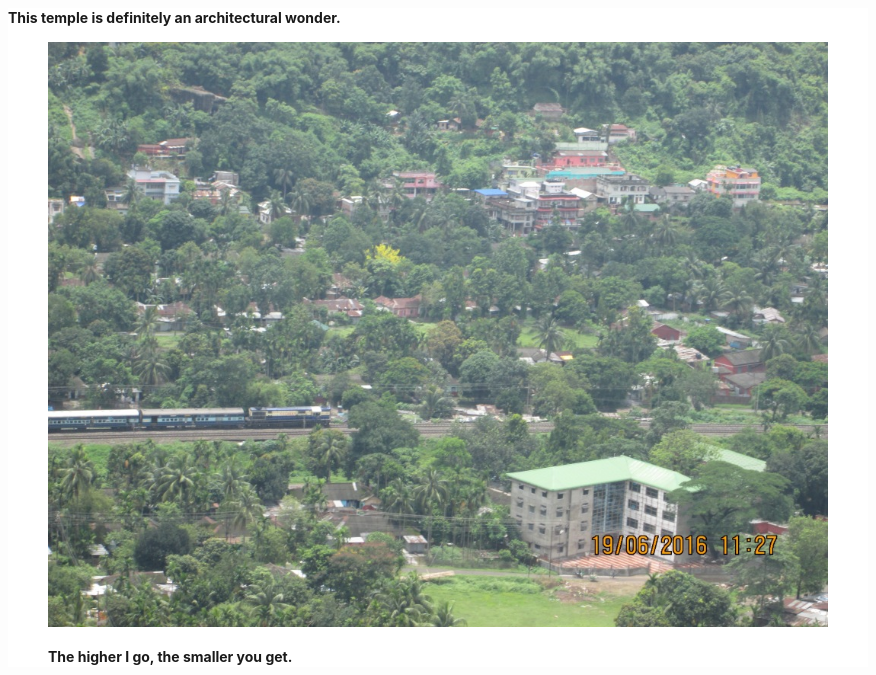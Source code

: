 <figcaption>

**This temple is definitely an architectural wonder.**

</figcaption>

</figure>

<figure>

![](/assets/img/posts/img_0779.jpg)

<figcaption>

**The higher I go, the smaller you get.**

</figcaption>

</figure>

<figure>
